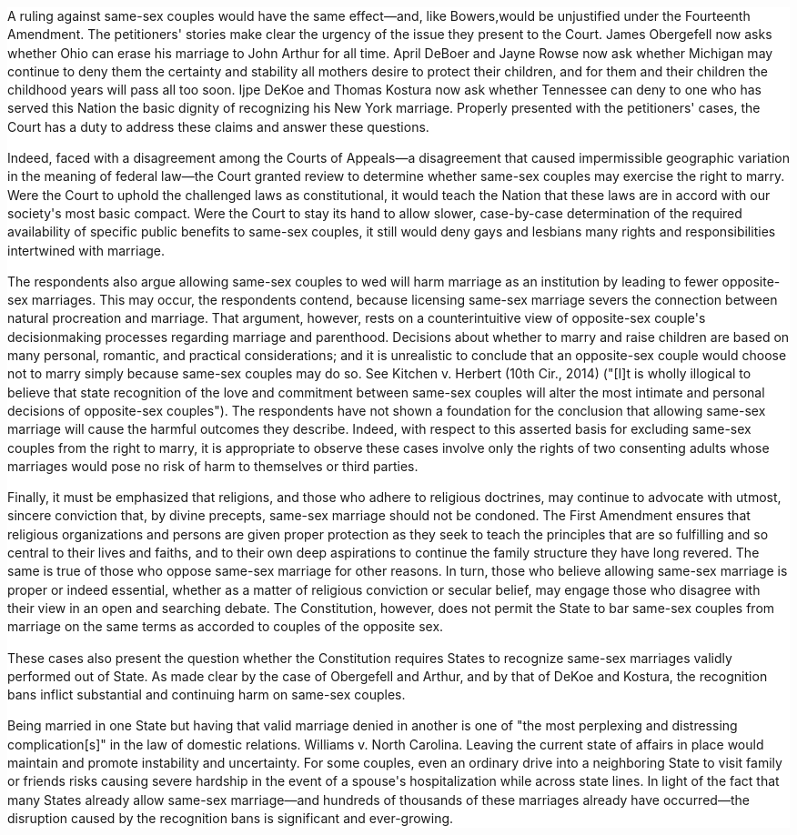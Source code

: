 A ruling against same-sex couples would have the same effect—and, like Bowers,would be unjustified under the Fourteenth Amendment. The petitioners' stories make clear the urgency of the issue they present to the Court. James Obergefell now asks whether Ohio can erase his marriage to John Arthur for all time. April DeBoer and Jayne Rowse now ask whether Michigan may continue to deny them the certainty and stability all mothers desire to protect their children, and for them and their children the childhood years will pass all too soon. Ijpe DeKoe and Thomas Kostura now ask whether Tennessee can deny to one who has served this Nation the basic dignity of recognizing his New York marriage. Properly presented with the petitioners' cases, the Court has a duty to address these claims and answer these questions.

Indeed, faced with a disagreement among the Courts of Appeals—a disagreement that caused impermissible geographic variation in the meaning of federal law—the Court granted review to determine whether same-sex couples may exercise the right to marry. Were the Court to uphold the challenged laws as constitutional, it would teach the Nation that these laws are in accord with our society's most basic compact. Were the Court to stay its hand to allow slower, case-by-case determination of the required availability of specific public benefits to same-sex couples, it still would deny gays and lesbians many rights and responsibilities intertwined with marriage.

The respondents also argue allowing same-sex couples to wed will harm marriage as an institution by leading to fewer opposite-sex marriages. This may occur, the respondents contend, because licensing same-sex marriage severs the connection between natural procreation and marriage. That argument, however, rests on a counterintuitive view of opposite-sex couple's decisionmaking processes regarding marriage and parenthood. Decisions about whether to marry and raise children are based on many personal, romantic, and practical considerations; and it is unrealistic to conclude that an opposite-sex couple would choose not to marry simply because same-sex couples may do so. See Kitchen v. Herbert (10th Cir., 2014) ("[I]t is wholly illogical to believe that state recognition of the love and commitment between same-sex couples will alter the most intimate and personal decisions of opposite-sex couples"). The respondents have not shown a foundation for the conclusion that allowing same-sex marriage will cause the harmful outcomes they describe. Indeed, with respect to this asserted basis for excluding same-sex couples from the right to marry, it is appropriate to observe these cases involve only the rights of two consenting adults whose marriages would pose no risk of harm to themselves or third parties.

Finally, it must be emphasized that religions, and those who adhere to religious doctrines, may continue to advocate with utmost, sincere conviction that, by divine precepts, same-sex marriage should not be condoned. The First Amendment ensures that religious organizations and persons are given proper protection as they seek to teach the principles that are so fulfilling and so central to their lives and faiths, and to their own deep aspirations to continue the family structure they have long revered. The same is true of those who oppose same-sex marriage for other reasons. In turn, those who believe allowing same-sex marriage is proper or indeed essential, whether as a matter of religious conviction or secular belief, may engage those who disagree with their view in an open and searching debate. The Constitution, however, does not permit the State to bar same-sex couples from marriage on the same terms as accorded to couples of the opposite sex.

These cases also present the question whether the Constitution requires States to recognize same-sex marriages validly performed out of State. As made clear by the case of Obergefell and Arthur, and by that of DeKoe and Kostura, the recognition bans inflict substantial and continuing harm on same-sex couples.

Being married in one State but having that valid marriage denied in another is one of "the most perplexing and distressing complication[s]" in the law of domestic relations. Williams v. North Carolina. Leaving the current state of affairs in place would maintain and promote instability and uncertainty. For some couples, even an ordinary drive into a neighboring State to visit family or friends risks causing severe hardship in the event of a spouse's hospitalization while across state lines. In light of the fact that many States already allow same-sex marriage—and hundreds of thousands of these marriages already have occurred—the disruption caused by the recognition bans is significant and ever-growing.
